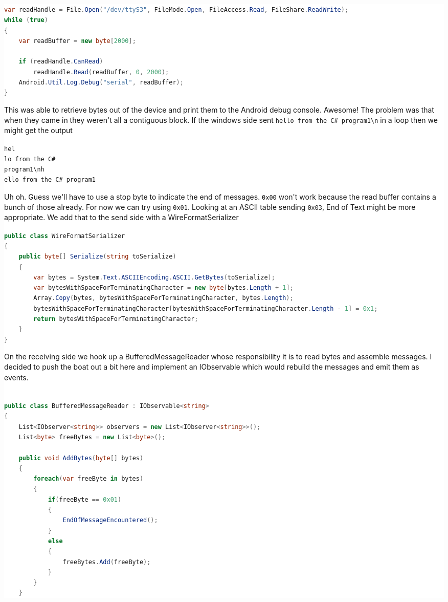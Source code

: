 ```csharp
var readHandle = File.Open("/dev/ttyS3", FileMode.Open, FileAccess.Read, FileShare.ReadWrite);
while (true)
{
    var readBuffer = new byte[2000];

    if (readHandle.CanRead)
        readHandle.Read(readBuffer, 0, 2000);
    Android.Util.Log.Debug("serial", readBuffer);
}
```

This was able to retrieve bytes out of the device and print them to the Android debug console. Awesome! The problem was that when they came in they weren't all a contiguous block. If the windows side sent `hello from the C# program1\n` in a loop then we might get the output

```plain
hel
lo from the C# 
program1\nh
ello from the C# program1
```

Uh oh. Guess we'll have to use a stop byte to indicate the end of messages. `0x00` won't work because the read buffer contains a bunch of those already. For now we can try using `0x01`. Looking at an ASCII table sending `0x03`, End of Text might be more appropriate. We add that to the send side with a WireFormatSerializer

```csharp
public class WireFormatSerializer
{
    public byte[] Serialize(string toSerialize)
    {
        var bytes = System.Text.ASCIIEncoding.ASCII.GetBytes(toSerialize);
        var bytesWithSpaceForTerminatingCharacter = new byte[bytes.Length + 1];
        Array.Copy(bytes, bytesWithSpaceForTerminatingCharacter, bytes.Length);
        bytesWithSpaceForTerminatingCharacter[bytesWithSpaceForTerminatingCharacter.Length - 1] = 0x1;
        return bytesWithSpaceForTerminatingCharacter;
    }
}
```

On the receiving side we hook up a BufferedMessageReader whose responsibility it is to read bytes and assemble messages. I decided to push the boat out a bit here and implement an IObservable<string> which would rebuild the messages and emit them as events. 

```csharp

public class BufferedMessageReader : IObservable<string>
{
    List<IObserver<string>> observers = new List<IObserver<string>>();
    List<byte> freeBytes = new List<byte>();

    public void AddBytes(byte[] bytes)
    {
        foreach(var freeByte in bytes)
        {
            if(freeByte == 0x01)
            {
                EndOfMessageEncountered();
            }
            else
            {
                freeBytes.Add(freeByte);
            }
        }
    }
```